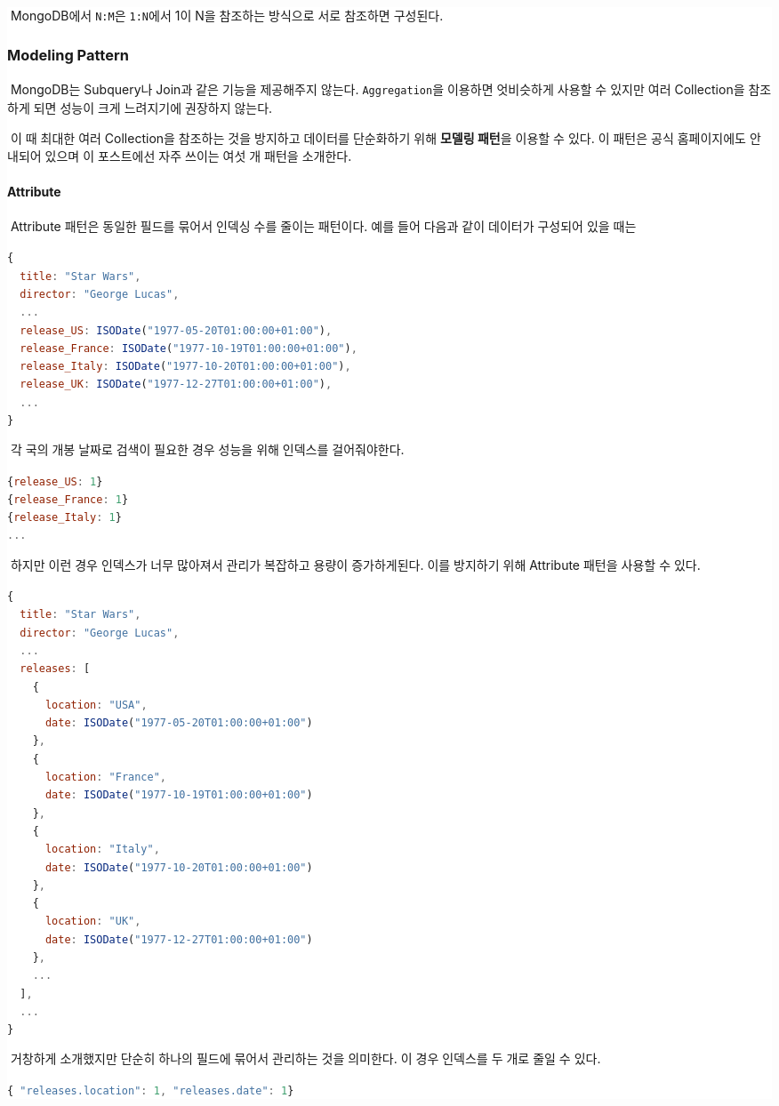 &nbsp;MongoDB에서 `N:M`은 `1:N`에서 1이 N을 참조하는 방식으로 서로 참조하면 구성된다.

### Modeling Pattern
&nbsp;MongoDB는 Subquery나 Join과 같은 기능을 제공해주지 않는다. `Aggregation`을 이용하면 엇비슷하게 사용할 수 있지만 여러 Collection을 참조하게 되면 성능이 크게 느려지기에 권장하지 않는다.

&nbsp;이 때 최대한 여러 Collection을 참조하는 것을 방지하고 데이터를 단순화하기 위해 **모델링 패턴**을 이용할 수 있다. 이 패턴은 공식 홈페이지에도 안내되어 있으며 이 포스트에선 자주 쓰이는 여섯 개 패턴을 소개한다.

#### Attribute

&nbsp;Attribute 패턴은 동일한 필드를 묶어서 인덱싱 수를 줄이는 패턴이다. 예를 들어 다음과 같이 데이터가 구성되어 있을 때는
```js
{
  title: "Star Wars",
  director: "George Lucas",
  ...
  release_US: ISODate("1977-05-20T01:00:00+01:00"),
  release_France: ISODate("1977-10-19T01:00:00+01:00"),
  release_Italy: ISODate("1977-10-20T01:00:00+01:00"),
  release_UK: ISODate("1977-12-27T01:00:00+01:00"),
  ...
}
```
&nbsp;각 국의 개봉 날짜로 검색이 필요한 경우 성능을 위해 인덱스를 걸어줘야한다.
```js
{release_US: 1}
{release_France: 1}
{release_Italy: 1}
...
```
&nbsp;하지만 이런 경우 인덱스가 너무 많아져서 관리가 복잡하고 용량이 증가하게된다. 이를 방지하기 위해 Attribute 패턴을 사용할 수 있다.
```js
{
  title: "Star Wars",
  director: "George Lucas",
  ...
  releases: [
    {
      location: "USA",
      date: ISODate("1977-05-20T01:00:00+01:00")
    },
    {
      location: "France",
      date: ISODate("1977-10-19T01:00:00+01:00")
    },
    {
      location: "Italy",
      date: ISODate("1977-10-20T01:00:00+01:00")
    },
    {
      location: "UK",
      date: ISODate("1977-12-27T01:00:00+01:00")
    },
    ...
  ],
  ...
}
```
&nbsp;거창하게 소개했지만 단순히 하나의 필드에 묶어서 관리하는 것을 의미한다. 이 경우 인덱스를 두 개로 줄일 수 있다.
```js
{ "releases.location": 1, "releases.date": 1}
```
